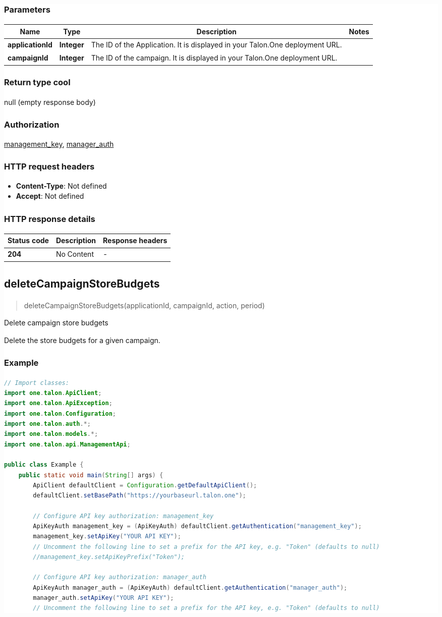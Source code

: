 ### Parameters


Name | Type | Description  | Notes
------------- | ------------- | ------------- | -------------
 **applicationId** | **Integer**| The ID of the Application. It is displayed in your Talon.One deployment URL. |
 **campaignId** | **Integer**| The ID of the campaign. It is displayed in your Talon.One deployment URL. |

### Return type cool

null (empty response body)

### Authorization

[management_key](../README.md#management_key), [manager_auth](../README.md#manager_auth)

### HTTP request headers

- **Content-Type**: Not defined
- **Accept**: Not defined

### HTTP response details
| Status code | Description | Response headers |
|-------------|-------------|------------------|
| **204** | No Content |  -  |


## deleteCampaignStoreBudgets

> deleteCampaignStoreBudgets(applicationId, campaignId, action, period)

Delete campaign store budgets

Delete the store budgets for a given campaign.

### Example

```java
// Import classes:
import one.talon.ApiClient;
import one.talon.ApiException;
import one.talon.Configuration;
import one.talon.auth.*;
import one.talon.models.*;
import one.talon.api.ManagementApi;

public class Example {
    public static void main(String[] args) {
        ApiClient defaultClient = Configuration.getDefaultApiClient();
        defaultClient.setBasePath("https://yourbaseurl.talon.one");
        
        // Configure API key authorization: management_key
        ApiKeyAuth management_key = (ApiKeyAuth) defaultClient.getAuthentication("management_key");
        management_key.setApiKey("YOUR API KEY");
        // Uncomment the following line to set a prefix for the API key, e.g. "Token" (defaults to null)
        //management_key.setApiKeyPrefix("Token");

        // Configure API key authorization: manager_auth
        ApiKeyAuth manager_auth = (ApiKeyAuth) defaultClient.getAuthentication("manager_auth");
        manager_auth.setApiKey("YOUR API KEY");
        // Uncomment the following line to set a prefix for the API key, e.g. "Token" (defaults to null)
```